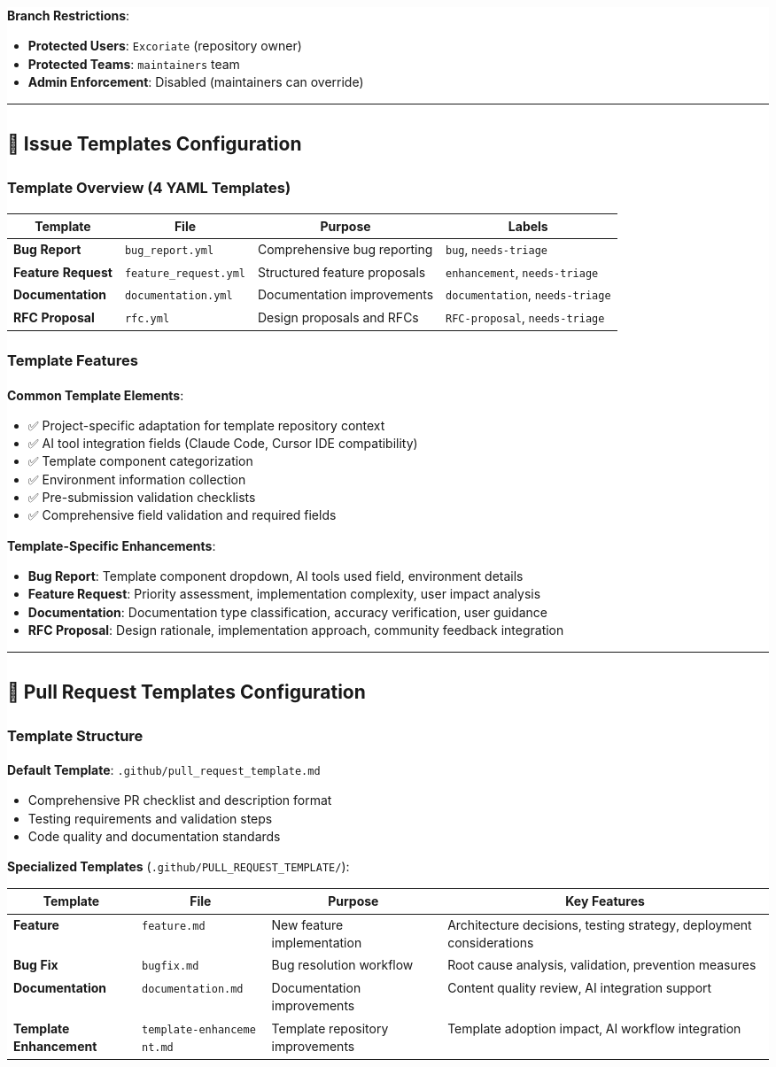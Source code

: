 **Branch Restrictions**:
- **Protected Users**: `Excoriate` (repository owner)
- **Protected Teams**: `maintainers` team
- **Admin Enforcement**: Disabled (maintainers can override)

---

## 📝 Issue Templates Configuration

### Template Overview (4 YAML Templates)

| Template | File | Purpose | Labels |
|----------|------|---------|---------|
| **Bug Report** | `bug_report.yml` | Comprehensive bug reporting | `bug`, `needs-triage` |
| **Feature Request** | `feature_request.yml` | Structured feature proposals | `enhancement`, `needs-triage` |
| **Documentation** | `documentation.yml` | Documentation improvements | `documentation`, `needs-triage` |
| **RFC Proposal** | `rfc.yml` | Design proposals and RFCs | `RFC-proposal`, `needs-triage` |

### Template Features

**Common Template Elements**:
- ✅ Project-specific adaptation for template repository context
- ✅ AI tool integration fields (Claude Code, Cursor IDE compatibility)
- ✅ Template component categorization
- ✅ Environment information collection
- ✅ Pre-submission validation checklists
- ✅ Comprehensive field validation and required fields

**Template-Specific Enhancements**:
- **Bug Report**: Template component dropdown, AI tools used field, environment details
- **Feature Request**: Priority assessment, implementation complexity, user impact analysis
- **Documentation**: Documentation type classification, accuracy verification, user guidance
- **RFC Proposal**: Design rationale, implementation approach, community feedback integration

---

## 🔄 Pull Request Templates Configuration

### Template Structure

**Default Template**: `.github/pull_request_template.md`
- Comprehensive PR checklist and description format
- Testing requirements and validation steps
- Code quality and documentation standards

**Specialized Templates** (`.github/PULL_REQUEST_TEMPLATE/`):

| Template | File | Purpose | Key Features |
|----------|------|---------|--------------|
| **Feature** | `feature.md` | New feature implementation | Architecture decisions, testing strategy, deployment considerations |
| **Bug Fix** | `bugfix.md` | Bug resolution workflow | Root cause analysis, validation, prevention measures |
| **Documentation** | `documentation.md` | Documentation improvements | Content quality review, AI integration support |
| **Template Enhancement** | `template-enhancement.md` | Template repository improvements | Template adoption impact, AI workflow integration |
